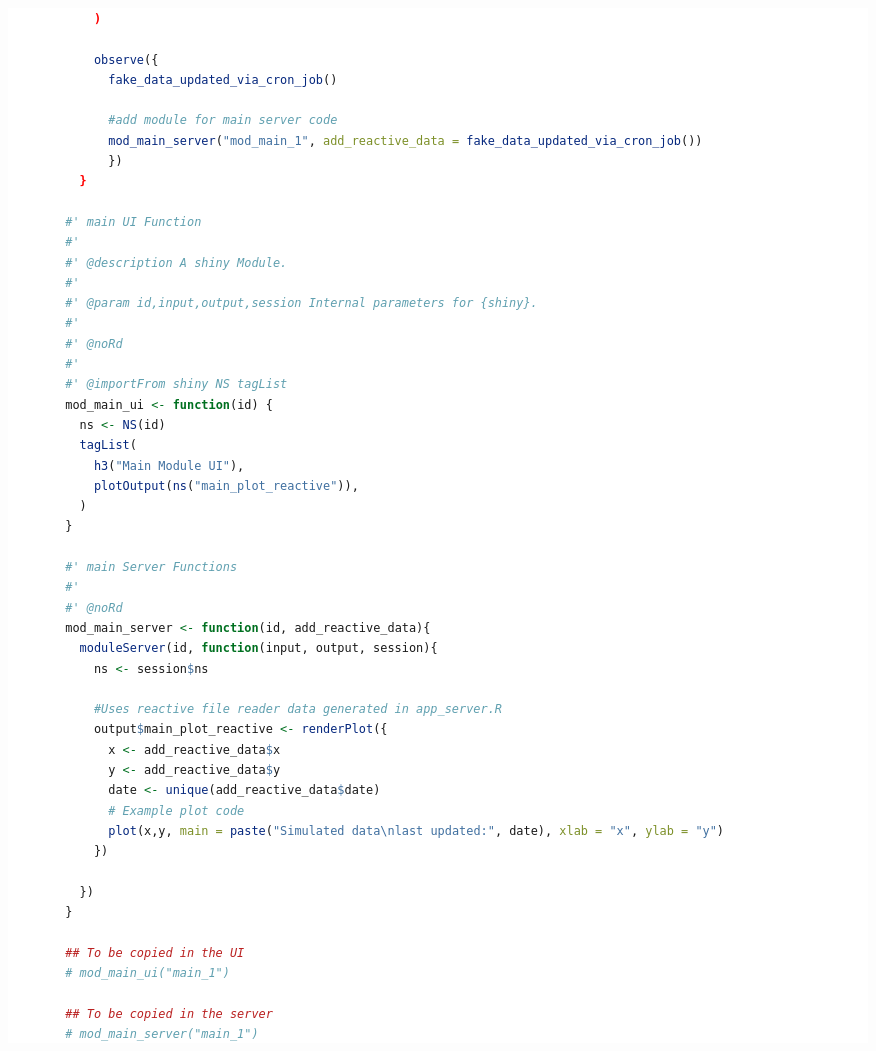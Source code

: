 ``` r
            )
          
            observe({
              fake_data_updated_via_cron_job()
          
              #add module for main server code
              mod_main_server("mod_main_1", add_reactive_data = fake_data_updated_via_cron_job())
              })
          }

        #' main UI Function
        #'
        #' @description A shiny Module.
        #'
        #' @param id,input,output,session Internal parameters for {shiny}.
        #'
        #' @noRd
        #'
        #' @importFrom shiny NS tagList
        mod_main_ui <- function(id) {
          ns <- NS(id)
          tagList(
            h3("Main Module UI"),
            plotOutput(ns("main_plot_reactive")),
          )
        }

        #' main Server Functions
        #'
        #' @noRd
        mod_main_server <- function(id, add_reactive_data){
          moduleServer(id, function(input, output, session){
            ns <- session$ns

            #Uses reactive file reader data generated in app_server.R
            output$main_plot_reactive <- renderPlot({
              x <- add_reactive_data$x
              y <- add_reactive_data$y
              date <- unique(add_reactive_data$date)
              # Example plot code
              plot(x,y, main = paste("Simulated data\nlast updated:", date), xlab = "x", ylab = "y")
            })

          })
        }

        ## To be copied in the UI
        # mod_main_ui("main_1")

        ## To be copied in the server
        # mod_main_server("main_1")
```
